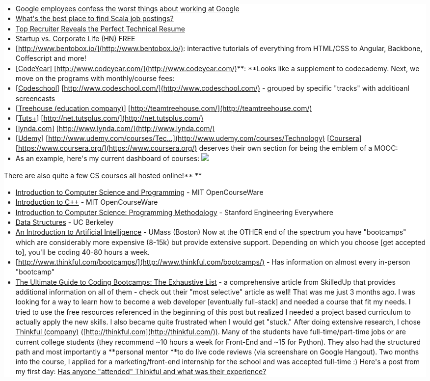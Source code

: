 * [Google employees confess the worst things about working at Google](http://www.reddit.com/r/programming/comments/1pto3b/google_employees_confess_the_worst_things_about/)
* [What's the best place to find Scala job postings?](http://www.reddit.com/r/scala/comments/2t86tt/whats_the_best_place_to_find_scala_job_postings/)
* [Top Recruiter Reveals the Perfect Technical Resume](http://www.careercommits.com/blog/top-recruiter-reveals-the-perfect-technical-resume/)
* [Startup vs. Corporate Life](http://blog.lawnstarter.com/post/87331474878/startup-vs-corporate-life) ([HN](https://news.ycombinator.com/item?id=7825818))
FREE
* [http://www.bentobox.io/](http://www.bentobox.io/): interactive tutorials of everything from HTML/CSS to Angular, Backbone, Coffescript and more!
* [[CodeYear](http://www.quora.com/CodeYear)] [http://www.codeyear.com/](http://www.codeyear.com/)**: **Looks like a supplement to codecademy.
Next, we move on the programs with monthly/course fees:
* [[Codeschool](http://www.quora.com/Code-School)] [http://www.codeschool.com/](http://www.codeschool.com/) - grouped by specific "tracks" with additioanl screencasts
* [[Treehouse (education company)](http://www.quora.com/Treehouse-education-company)] [http://teamtreehouse.com/](http://teamtreehouse.com/)
* [[Tuts+](http://www.quora.com/Tuts+)] [http://net.tutsplus.com/](http://net.tutsplus.com/)
* [[lynda.com](http://www.quora.com/lynda-com)] [http://www.lynda.com/](http://www.lynda.com/)
* [[Udemy](http://www.quora.com/Udemy)] [http://www.udemy.com/courses/Tec...](http://www.udemy.com/courses/Technology)
[[Coursera](http://www.quora.com/Coursera)] [https://www.coursera.org/](https://www.coursera.org/) deserves their own section for being the emblem of a MOOC:
* As an example, here's my current dashboard of courses:
![](https://qph.is.quoracdn.net/main-qimg-ed1ae3d386e19687cd0f9a7e00ce0c0e?convert_to_webp=true)

There are also quite a few CS courses all hosted online!** **
* [Introduction to Computer Science and Programming](http://ocw.mit.edu/courses/electrical-engineering-and-computer-science/6-00-introduction-to-computer-science-and-programming-fall-2008/) - MIT OpenCourseWare
* [Introduction to C++](http://ocw.mit.edu/courses/electrical-engineering-and-computer-science/6-096-introduction-to-c-january-iap-2011/) - MIT OpenCourseWare
* [Introduction to Computer Science: Programming Methodology](http://see.stanford.edu/see/courseinfo.aspx?coll=824a47e1-135f-4508-a5aa-866adcae1111) - Stanford Engineering Everywhere
* [Data Structures](http://webcast.berkeley.edu/playlist#c,s,All,63AE13B304CE443E) - UC Berkeley
* [An Introduction to Artificial Intelligence](http://ocw.umb.edu/computer-science/artificial-intelligence) - UMass (Boston)
Now at the OTHER end of the spectrum you have "bootcamps" which are considerably more expensive (8-15k) but provide extensive support. Depending on which you choose [get accepted to], you'll be coding 40-80 hours a week.
* [http://www.thinkful.com/bootcamps/](http://www.thinkful.com/bootcamps/)   - Has information on almost every in-person "bootcamp"
* [The Ultimate Guide to Coding Bootcamps: The Exhaustive List](http://www.skilledup.com/learn/programming/the-ultimate-guide-to-coding-bootcamps-the-exhaustive-list/)  - a comprehensive article from SkilledUp that provides additional information on all of them - check out their "most selective" article as well!
That was me just 3 months ago. I was looking for a way to learn how to become a web developer [eventually full-stack] and needed a course that fit my needs. I tried to use the free resources referenced in the beginning of this post but realized I needed a project based curriculum to actually apply the new skills. I also became quite frustrated when I would get "stuck."
After doing extensive research, I chose [Thinkful (company)](http://www.quora.com/Thinkful-company) ([http://thinkful.com](http://thinkful.com/)). Many of the students have full-time/part-time jobs or are current college students (they recommend ~10 hours a week for Front-End and ~15 for Python). They also had the structured path and most importantly a **personal mentor **to do live code reviews (via screenshare on Google Hangout). Two months into the course, I applied for a marketing/front-end internship for the school and was accepted full-time :) Here's a post from my first day:  [Has anyone "attended" Thinkful and what was their experience?](http://www.quora.com/Has-anyone-attended-Thinkful-and-what-was-their-experience)